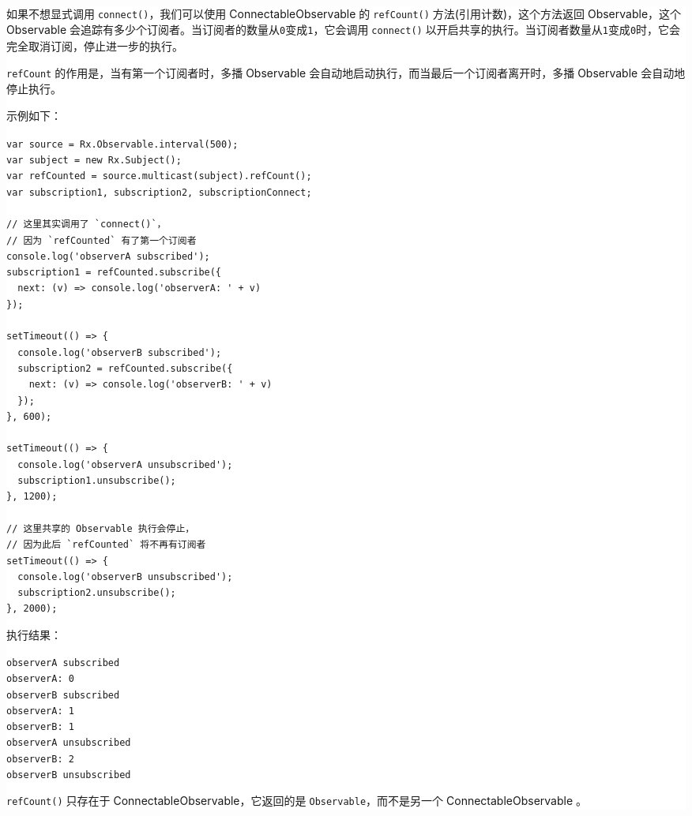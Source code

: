 如果不想显式调用 `connect()`，我们可以使用 ConnectableObservable 的 `refCount()` 方法(引用计数)，这个方法返回 Observable，这个 Observable 会追踪有多少个订阅者。当订阅者的数量从`0`变成`1`，它会调用 `connect()` 以开启共享的执行。当订阅者数量从`1`变成`0`时，它会完全取消订阅，停止进一步的执行。

`refCount` 的作用是，当有第一个订阅者时，多播 Observable 会自动地启动执行，而当最后一个订阅者离开时，多播 Observable 会自动地停止执行。

示例如下：

```
var source = Rx.Observable.interval(500);
var subject = new Rx.Subject();
var refCounted = source.multicast(subject).refCount();
var subscription1, subscription2, subscriptionConnect;

// 这里其实调用了 `connect()`，
// 因为 `refCounted` 有了第一个订阅者
console.log('observerA subscribed');
subscription1 = refCounted.subscribe({
  next: (v) => console.log('observerA: ' + v)
});

setTimeout(() => {
  console.log('observerB subscribed');
  subscription2 = refCounted.subscribe({
    next: (v) => console.log('observerB: ' + v)
  });
}, 600);

setTimeout(() => {
  console.log('observerA unsubscribed');
  subscription1.unsubscribe();
}, 1200);

// 这里共享的 Observable 执行会停止，
// 因为此后 `refCounted` 将不再有订阅者
setTimeout(() => {
  console.log('observerB unsubscribed');
  subscription2.unsubscribe();
}, 2000);
```

执行结果：

```
observerA subscribed
observerA: 0
observerB subscribed
observerA: 1
observerB: 1
observerA unsubscribed
observerB: 2
observerB unsubscribed
```

`refCount()` 只存在于 ConnectableObservable，它返回的是 `Observable`，而不是另一个 ConnectableObservable 。
